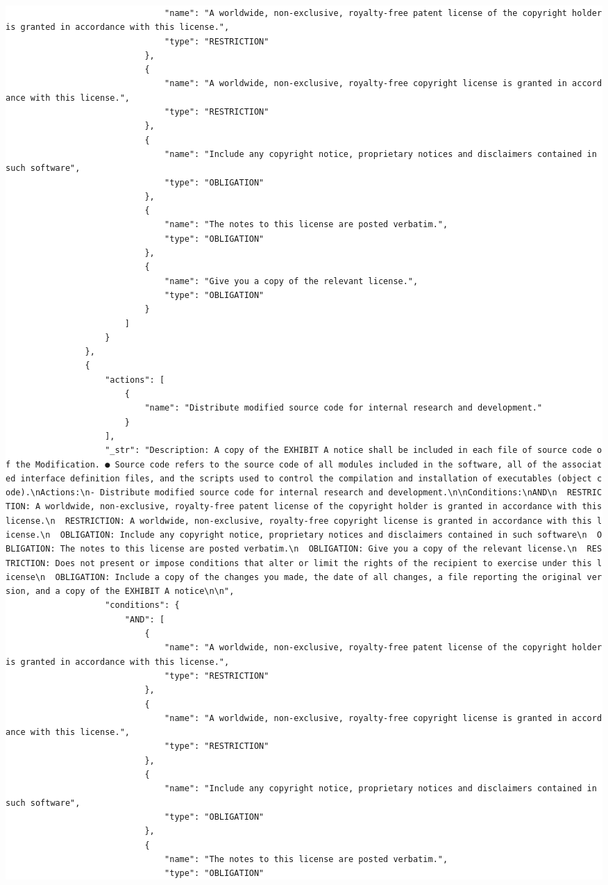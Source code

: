                                     "name": "A worldwide, non-exclusive, royalty-free patent license of the copyright holder is granted in accordance with this license.",
                                    "type": "RESTRICTION"
                                },
                                {
                                    "name": "A worldwide, non-exclusive, royalty-free copyright license is granted in accordance with this license.",
                                    "type": "RESTRICTION"
                                },
                                {
                                    "name": "Include any copyright notice, proprietary notices and disclaimers contained in such software",
                                    "type": "OBLIGATION"
                                },
                                {
                                    "name": "The notes to this license are posted verbatim.",
                                    "type": "OBLIGATION"
                                },
                                {
                                    "name": "Give you a copy of the relevant license.",
                                    "type": "OBLIGATION"
                                }
                            ]
                        }
                    },
                    {
                        "actions": [
                            {
                                "name": "Distribute modified source code for internal research and development."
                            }
                        ],
                        "_str": "Description: A copy of the EXHIBIT A notice shall be included in each file of source code of the Modification. ● Source code refers to the source code of all modules included in the software, all of the associated interface definition files, and the scripts used to control the compilation and installation of executables (object code).\nActions:\n- Distribute modified source code for internal research and development.\n\nConditions:\nAND\n  RESTRICTION: A worldwide, non-exclusive, royalty-free patent license of the copyright holder is granted in accordance with this license.\n  RESTRICTION: A worldwide, non-exclusive, royalty-free copyright license is granted in accordance with this license.\n  OBLIGATION: Include any copyright notice, proprietary notices and disclaimers contained in such software\n  OBLIGATION: The notes to this license are posted verbatim.\n  OBLIGATION: Give you a copy of the relevant license.\n  RESTRICTION: Does not present or impose conditions that alter or limit the rights of the recipient to exercise under this license\n  OBLIGATION: Include a copy of the changes you made, the date of all changes, a file reporting the original version, and a copy of the EXHIBIT A notice\n\n",
                        "conditions": {
                            "AND": [
                                {
                                    "name": "A worldwide, non-exclusive, royalty-free patent license of the copyright holder is granted in accordance with this license.",
                                    "type": "RESTRICTION"
                                },
                                {
                                    "name": "A worldwide, non-exclusive, royalty-free copyright license is granted in accordance with this license.",
                                    "type": "RESTRICTION"
                                },
                                {
                                    "name": "Include any copyright notice, proprietary notices and disclaimers contained in such software",
                                    "type": "OBLIGATION"
                                },
                                {
                                    "name": "The notes to this license are posted verbatim.",
                                    "type": "OBLIGATION"